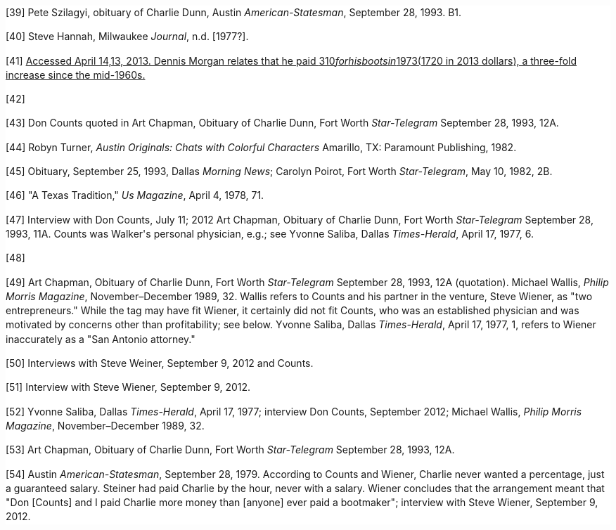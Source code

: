 [39] Pete Szilagyi, obituary of Charlie Dunn, Austin
*American-Statesman*, September 28, 1993. B1.

[40] Steve Hannah, Milwaukee *Journal*, n.d. \[1977?\].

[41] [Accessed April 14,13, 2013. Dennis Morgan relates that he paid
$310 for his boots in 1973 ($1720 in 2013 dollars), a three-fold
increase since the
mid-1960s.](http://thedennismorganshow.blogspot.com/2007/09/charlie-dunn-loved-this-song-and-his.html)

[42]

[43] Don Counts quoted in Art Chapman, Obituary of Charlie Dunn, Fort
Worth *Star-Telegram* September 28, 1993, 12A.

[44] Robyn Turner, *Austin Originals: Chats with Colorful Characters*
Amarillo, TX: Paramount Publishing, 1982.

[45] Obituary, September 25, 1993, Dallas *Morning News*; Carolyn
Poirot, Fort Worth *Star-Telegram*, May 10, 1982, 2B.

[46] "A Texas Tradition," *Us Magazine*, April 4, 1978, 71.

[47] Interview with Don Counts, July 11; 2012 Art Chapman, Obituary of
Charlie Dunn, Fort Worth *Star-Telegram* September 28, 1993, 11A. Counts
was Walker's personal physician, e.g.; see Yvonne Saliba, Dallas
*Times-Herald*, April 17, 1977, 6.

[48]

[49] Art Chapman, Obituary of Charlie Dunn, Fort Worth *Star-Telegram*
September 28, 1993, 12A (quotation). Michael Wallis, *Philip Morris
Magazine*, November–December 1989, 32. Wallis refers to Counts and his
partner in the venture, Steve Wiener, as "two entrepreneurs." While the
tag may have fit Wiener, it certainly did not fit Counts, who was an
established physician and was motivated by concerns other than
profitability; see below. Yvonne Saliba, Dallas *Times-Herald*, April
17, 1977, 1, refers to Wiener inaccurately as a "San Antonio attorney."

[50] Interviews with Steve Weiner, September 9, 2012 and Counts.

[51] Interview with Steve Wiener, September 9, 2012.

[52] Yvonne Saliba, Dallas *Times-Herald*, April 17, 1977; interview Don
Counts, September 2012; Michael Wallis, *Philip Morris Magazine*,
November–December 1989, 32.

[53] Art Chapman, Obituary of Charlie Dunn, Fort Worth *Star-Telegram*
September 28, 1993, 12A.

[54] Austin *American-Statesman*, September 28, 1979. According to
Counts and Wiener, Charlie never wanted a percentage, just a guaranteed
salary. Steiner had paid Charlie by the hour, never with a salary.
Wiener concludes that the arrangement meant that "Don \[Counts\] and I
paid Charlie more money than \[anyone\] ever paid a bootmaker";
interview with Steve Wiener, September 9, 2012.
